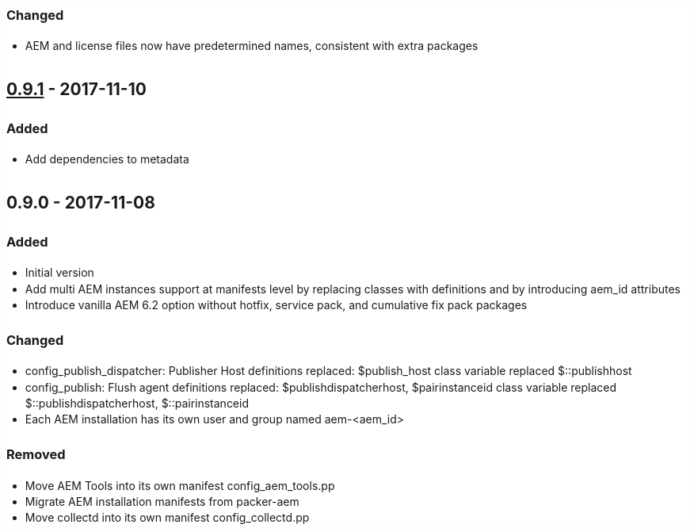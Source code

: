 ### Changed
- AEM and license files now have predetermined names, consistent with extra packages

## [0.9.1] - 2017-11-10
### Added
- Add dependencies to metadata

## 0.9.0 - 2017-11-08
### Added
- Initial version
- Add multi AEM instances support at manifests level by replacing classes with definitions and by introducing aem_id attributes
- Introduce vanilla AEM 6.2 option without hotfix, service pack, and cumulative fix pack packages

### Changed
- config_publish_dispatcher: Publisher Host definitions replaced: $publish_host class variable replaced $::publishhost
- config_publish: Flush agent definitions replaced: $publishdispatcherhost, $pairinstanceid class variable replaced $::publishdispatcherhost, $::pairinstanceid
- Each AEM installation has its own user and group named aem-<aem_id>

### Removed
- Move AEM Tools into its own manifest config_aem_tools.pp
- Migrate AEM installation manifests from packer-aem
- Move collectd into its own manifest config_collectd.pp

[#6]: https://github.com/shinesolutions/puppet-aem-curator/issues/6
[#7]: https://github.com/shinesolutions/puppet-aem-curator/issues/7
[#19]: https://github.com/shinesolutions/puppet-aem-curator/issues/19
[#21]: https://github.com/shinesolutions/puppet-aem-curator/issues/21
[#25]: https://github.com/shinesolutions/puppet-aem-curator/issues/25
[#26]: https://github.com/shinesolutions/puppet-aem-curator/issues/26
[#28]: https://github.com/shinesolutions/puppet-aem-curator/issues/28
[#60]: https://github.com/shinesolutions/puppet-aem-curator/issues/60
[#63]: https://github.com/shinesolutions/puppet-aem-curator/issues/63
[#68]: https://github.com/shinesolutions/puppet-aem-curator/issues/68
[#71]: https://github.com/shinesolutions/puppet-aem-curator/issues/71
[#75]: https://github.com/shinesolutions/puppet-aem-curator/issues/75
[#76]: https://github.com/shinesolutions/puppet-aem-curator/issues/76
[#109]: https://github.com/shinesolutions/puppet-aem-curator/issues/109
[#113]: https://github.com/shinesolutions/puppet-aem-curator/issues/113
[#114]: https://github.com/shinesolutions/puppet-aem-curator/issues/114
[#117]: https://github.com/shinesolutions/puppet-aem-curator/issues/117
[#119]: https://github.com/shinesolutions/puppet-aem-curator/issues/119
[#130]: https://github.com/shinesolutions/puppet-aem-curator/issues/130
[#131]: https://github.com/shinesolutions/puppet-aem-curator/issues/131
[#132]: https://github.com/shinesolutions/puppet-aem-curator/issues/132
[#134]: https://github.com/shinesolutions/puppet-aem-curator/issues/134
[#138]: https://github.com/shinesolutions/puppet-aem-curator/issues/138
[#139]: https://github.com/shinesolutions/puppet-aem-curator/issues/139
[#141]: https://github.com/shinesolutions/puppet-aem-curator/issues/141
[#147]: https://github.com/shinesolutions/puppet-aem-curator/issues/147
[#149]: https://github.com/shinesolutions/puppet-aem-curator/issues/149
[#150]: https://github.com/shinesolutions/puppet-aem-curator/issues/150
[#156]: https://github.com/shinesolutions/puppet-aem-curator/issues/156
[#164]: https://github.com/shinesolutions/puppet-aem-curator/issues/164
[#166]: https://github.com/shinesolutions/puppet-aem-curator/issues/166
[#173]: https://github.com/shinesolutions/puppet-aem-curator/issues/173
[#174]: https://github.com/shinesolutions/puppet-aem-curator/issues/174
[#177]: https://github.com/shinesolutions/puppet-aem-curator/issues/177
[#178]: https://github.com/shinesolutions/puppet-aem-curator/issues/178
[#179]: https://github.com/shinesolutions/puppet-aem-curator/issues/179
[#181]: https://github.com/shinesolutions/puppet-aem-curator/issues/181
[#183]: https://github.com/shinesolutions/puppet-aem-curator/issues/183
[#184]: https://github.com/shinesolutions/puppet-aem-curator/issues/184
[#186]: https://github.com/shinesolutions/puppet-aem-curator/issues/186
[#193]: https://github.com/shinesolutions/puppet-aem-curator/issues/193
[#200]: https://github.com/shinesolutions/puppet-aem-curator/issues/200
[#203]: https://github.com/shinesolutions/puppet-aem-curator/issues/203
[#204]: https://github.com/shinesolutions/puppet-aem-curator/issues/204
[#208]: https://github.com/shinesolutions/puppet-aem-curator/issues/208
[#217]: https://github.com/shinesolutions/puppet-aem-curator/issues/217
[#226]: https://github.com/shinesolutions/puppet-aem-curator/issues/226
[#229]: https://github.com/shinesolutions/puppet-aem-curator/issues/229
[#235]: https://github.com/shinesolutions/puppet-aem-curator/issues/235
[#238]: https://github.com/shinesolutions/puppet-aem-curator/issues/238
[#239]: https://github.com/shinesolutions/puppet-aem-curator/issues/239

[3.45.1]: https://github.com/shinesolutions/puppet-aem-curator/compare/3.45.0...3.45.1
[3.45.0]: https://github.com/shinesolutions/puppet-aem-curator/compare/3.44.0...3.45.0
[3.44.0]: https://github.com/shinesolutions/puppet-aem-curator/compare/3.43.0...3.44.0
[3.43.0]: https://github.com/shinesolutions/puppet-aem-curator/compare/3.42.0...3.43.0
[3.42.0]: https://github.com/shinesolutions/puppet-aem-curator/compare/3.41.0...3.42.0
[3.41.0]: https://github.com/shinesolutions/puppet-aem-curator/compare/3.40.3...3.41.0
[3.40.3]: https://github.com/shinesolutions/puppet-aem-curator/compare/3.40.2...3.40.3
[3.40.2]: https://github.com/shinesolutions/puppet-aem-curator/compare/3.40.1...3.40.2
[3.40.1]: https://github.com/shinesolutions/puppet-aem-curator/compare/3.40.1...3.40.1
[3.40.1]: https://github.com/shinesolutions/puppet-aem-curator/compare/3.40.0...3.40.1
[3.40.0]: https://github.com/shinesolutions/puppet-aem-curator/compare/3.39.0...3.40.0
[3.39.0]: https://github.com/shinesolutions/puppet-aem-curator/compare/3.38.0...3.39.0
[3.38.0]: https://github.com/shinesolutions/puppet-aem-curator/compare/3.37.0...3.38.0
[3.37.0]: https://github.com/shinesolutions/puppet-aem-curator/compare/3.36.0...3.37.0
[3.36.0]: https://github.com/shinesolutions/puppet-aem-curator/compare/3.35.0...3.36.0

[3.35.0]: https://github.com/shinesolutions/puppet-aem-curator/compare/3.34.0...3.35.0
[3.34.0]: https://github.com/shinesolutions/puppet-aem-curator/compare/3.33.2...3.34.0
[3.33.2]: https://github.com/shinesolutions/puppet-aem-curator/compare/3.33.1...3.33.2
[3.33.1]: https://github.com/shinesolutions/puppet-aem-curator/compare/3.33.0...3.33.1
[3.33.0]: https://github.com/shinesolutions/puppet-aem-curator/compare/3.32.0...3.33.0
[3.32.0]: https://github.com/shinesolutions/puppet-aem-curator/compare/3.31.0...3.32.0
[3.31.0]: https://github.com/shinesolutions/puppet-aem-curator/compare/3.30.0...3.31.0
[3.30.0]: https://github.com/shinesolutions/puppet-aem-curator/compare/3.29.0...3.30.0
[3.29.0]: https://github.com/shinesolutions/puppet-aem-curator/compare/3.28.1...3.29.0
[3.28.1]: https://github.com/shinesolutions/puppet-aem-curator/compare/3.28.0...3.28.1
[3.28.0]: https://github.com/shinesolutions/puppet-aem-curator/compare/3.27.0...3.28.0
[3.27.0]: https://github.com/shinesolutions/puppet-aem-curator/compare/3.26.0...3.27.0
[3.26.0]: https://github.com/shinesolutions/puppet-aem-curator/compare/3.25.0...3.26.0
[3.25.0]: https://github.com/shinesolutions/puppet-aem-curator/compare/3.24.0...3.25.0
[3.24.0]: https://github.com/shinesolutions/puppet-aem-curator/compare/3.23.0...3.24.0
[3.23.0]: https://github.com/shinesolutions/puppet-aem-curator/compare/3.22.0...3.23.0
[3.22.0]: https://github.com/shinesolutions/puppet-aem-curator/compare/3.21.0...3.22.0
[3.21.0]: https://github.com/shinesolutions/puppet-aem-curator/compare/3.20.0...3.21.0
[3.20.0]: https://github.com/shinesolutions/puppet-aem-curator/compare/3.19.0...3.20.0
[3.19.0]: https://github.com/shinesolutions/puppet-aem-curator/compare/3.18.1...3.19.0
[3.18.1]: https://github.com/shinesolutions/puppet-aem-curator/compare/3.18.0...3.18.1
[3.18.0]: https://github.com/shinesolutions/puppet-aem-curator/compare/3.17.0...3.18.0
[3.17.0]: https://github.com/shinesolutions/puppet-aem-curator/compare/3.16.0...3.17.0
[3.16.0]: https://github.com/shinesolutions/puppet-aem-curator/compare/3.15.0...3.16.0
[3.15.0]: https://github.com/shinesolutions/puppet-aem-curator/compare/3.14.0...3.15.0
[3.14.0]: https://github.com/shinesolutions/puppet-aem-curator/compare/3.13.2...3.14.0
[3.13.2]: https://github.com/shinesolutions/puppet-aem-curator/compare/3.13.1...3.13.2
[3.13.1]: https://github.com/shinesolutions/puppet-aem-curator/compare/3.13.0...3.13.1
[3.13.0]: https://github.com/shinesolutions/puppet-aem-curator/compare/3.12.0...3.13.0
[3.12.0]: https://github.com/shinesolutions/puppet-aem-curator/compare/3.11.0...3.12.0
[3.11.0]: https://github.com/shinesolutions/puppet-aem-curator/compare/3.10.1...3.11.0
[3.10.1]: https://github.com/shinesolutions/puppet-aem-curator/compare/3.10.0...3.10.1
[3.10.0]: https://github.com/shinesolutions/puppet-aem-curator/compare/3.9.0...3.10.0
[3.9.0]: https://github.com/shinesolutions/puppet-aem-curator/compare/3.8.0...3.9.0
[3.8.0]: https://github.com/shinesolutions/puppet-aem-curator/compare/3.7.0...3.8.0
[3.7.0]: https://github.com/shinesolutions/puppet-aem-curator/compare/3.6.0...3.7.0
[3.6.0]: https://github.com/shinesolutions/puppet-aem-curator/compare/3.5.0...3.6.0
[3.5.0]: https://github.com/shinesolutions/puppet-aem-curator/compare/3.4.0...3.5.0
[3.4.0]: https://github.com/shinesolutions/puppet-aem-curator/compare/3.3.0...3.4.0
[3.3.0]: https://github.com/shinesolutions/puppet-aem-curator/compare/3.2.0...3.3.0
[3.2.0]: https://github.com/shinesolutions/puppet-aem-curator/compare/3.1.0...3.2.0
[3.1.0]: https://github.com/shinesolutions/puppet-aem-curator/compare/3.0.1...3.1.0
[3.0.1]: https://github.com/shinesolutions/puppet-aem-curator/compare/3.0.0...3.0.1
[3.0.0]: https://github.com/shinesolutions/puppet-aem-curator/compare/2.11.0...3.0.0
[2.11.0]: https://github.com/shinesolutions/puppet-aem-curator/compare/2.10.0...2.11.0
[2.10.0]: https://github.com/shinesolutions/puppet-aem-curator/compare/2.9.0...2.10.0
[2.9.0]: https://github.com/shinesolutions/puppet-aem-curator/compare/2.8.0...2.9.0
[2.8.0]: https://github.com/shinesolutions/puppet-aem-curator/compare/2.7.0...2.8.0
[2.7.0]: https://github.com/shinesolutions/puppet-aem-curator/compare/2.6.0...2.7.0
[2.6.0]: https://github.com/shinesolutions/puppet-aem-curator/compare/2.5.0...2.6.0
[2.5.0]: https://github.com/shinesolutions/puppet-aem-curator/compare/2.4.0...2.5.0
[2.4.0]: https://github.com/shinesolutions/puppet-aem-curator/compare/2.3.0...2.4.0
[2.3.0]: https://github.com/shinesolutions/puppet-aem-curator/compare/2.2.0...2.3.0
[2.2.0]: https://github.com/shinesolutions/puppet-aem-curator/compare/2.1.0...2.2.0
[2.1.0]: https://github.com/shinesolutions/puppet-aem-curator/compare/2.0.0...2.1.0
[2.0.0]: https://github.com/shinesolutions/puppet-aem-curator/compare/1.25.0...2.0.0
[1.25.0]: https://github.com/shinesolutions/puppet-aem-curator/compare/1.24.1...1.25.0
[1.24.1]: https://github.com/shinesolutions/puppet-aem-curator/compare/1.24.0...1.24.1
[1.24.0]: https://github.com/shinesolutions/puppet-aem-curator/compare/1.23.0...1.24.0
[1.23.0]: https://github.com/shinesolutions/puppet-aem-curator/compare/1.22.1...1.23.0
[1.22.1]: https://github.com/shinesolutions/puppet-aem-curator/compare/1.22.0...1.22.1
[1.22.0]: https://github.com/shinesolutions/puppet-aem-curator/compare/1.21.0...1.22.0
[1.21.0]: https://github.com/shinesolutions/puppet-aem-curator/compare/1.20.0...1.21.0
[1.20.0]: https://github.com/shinesolutions/puppet-aem-curator/compare/1.19.0...1.20.0
[1.19.0]: https://github.com/shinesolutions/puppet-aem-curator/compare/1.18.0...1.19.0
[1.18.0]: https://github.com/shinesolutions/puppet-aem-curator/compare/1.17.0...1.18.0
[1.17.0]: https://github.com/shinesolutions/puppet-aem-curator/compare/1.16.0...1.17.0
[1.16.0]: https://github.com/shinesolutions/puppet-aem-curator/compare/1.15.0...1.16.0
[1.15.0]: https://github.com/shinesolutions/puppet-aem-curator/compare/1.14.0...1.15.0
[1.14.0]: https://github.com/shinesolutions/puppet-aem-curator/compare/1.13.0...1.14.0
[1.13.0]: https://github.com/shinesolutions/puppet-aem-curator/compare/1.12.0...1.13.0
[1.12.0]: https://github.com/shinesolutions/puppet-aem-curator/compare/1.11.0...1.12.0
[1.11.0]: https://github.com/shinesolutions/puppet-aem-curator/compare/1.10.0...1.11.0
[1.10.0]: https://github.com/shinesolutions/puppet-aem-curator/compare/1.9.1...1.10.0
[1.9.1]: https://github.com/shinesolutions/puppet-aem-curator/compare/1.9.0...1.9.1
[1.9.0]: https://github.com/shinesolutions/puppet-aem-curator/compare/1.8.0...1.9.0
[1.8.0]: https://github.com/shinesolutions/puppet-aem-curator/compare/1.7.0...1.8.0
[1.7.0]: https://github.com/shinesolutions/puppet-aem-curator/compare/1.6.0...1.7.0
[1.6.0]: https://github.com/shinesolutions/puppet-aem-curator/compare/1.5.0...1.6.0
[1.5.0]: https://github.com/shinesolutions/puppet-aem-curator/compare/1.4.0...1.5.0
[1.4.0]: https://github.com/shinesolutions/puppet-aem-curator/compare/1.3.0...1.4.0
[1.3.0]: https://github.com/shinesolutions/puppet-aem-curator/compare/1.2.4...1.3.0
[1.2.4]: https://github.com/shinesolutions/puppet-aem-curator/compare/1.2.3...1.2.4
[1.2.3]: https://github.com/shinesolutions/puppet-aem-curator/compare/1.2.2...1.2.3
[1.2.2]: https://github.com/shinesolutions/puppet-aem-curator/compare/1.2.1...1.2.2
[1.2.1]: https://github.com/shinesolutions/puppet-aem-curator/compare/1.2.0...1.2.1
[1.2.0]: https://github.com/shinesolutions/puppet-aem-curator/compare/1.1.2...1.2.0
[1.1.2]: https://github.com/shinesolutions/puppet-aem-curator/compare/1.1.1...1.1.2
[1.1.1]: https://github.com/shinesolutions/puppet-aem-curator/compare/1.1.0...1.1.1
[1.1.0]: https://github.com/shinesolutions/puppet-aem-curator/compare/1.0.3...1.1.0
[1.0.3]: https://github.com/shinesolutions/puppet-aem-curator/compare/1.0.2...1.0.3
[1.0.2]: https://github.com/shinesolutions/puppet-aem-curator/compare/1.0.1...1.0.2
[1.0.1]: https://github.com/shinesolutions/puppet-aem-curator/compare/1.0.0...1.0.1
[1.0.0]: https://github.com/shinesolutions/puppet-aem-curator/compare/0.10.2...1.0.0
[0.10.2]: https://github.com/shinesolutions/puppet-aem-curator/compare/0.10.1...0.10.2
[0.10.1]: https://github.com/shinesolutions/puppet-aem-curator/compare/0.10.0...0.10.1
[0.10.0]: https://github.com/shinesolutions/puppet-aem-curator/compare/0.9.30...0.10.0
[0.9.30]: https://github.com/shinesolutions/puppet-aem-curator/compare/0.9.29...0.9.30
[0.9.29]: https://github.com/shinesolutions/puppet-aem-curator/compare/0.9.28...0.9.29
[0.9.28]: https://github.com/shinesolutions/puppet-aem-curator/compare/0.9.27...0.9.28
[0.9.27]: https://github.com/shinesolutions/puppet-aem-curator/compare/0.9.26...0.9.27
[0.9.26]: https://github.com/shinesolutions/puppet-aem-curator/compare/0.9.25...0.9.26
[0.9.25]: https://github.com/shinesolutions/puppet-aem-curator/compare/0.9.24...0.9.25
[0.9.24]: https://github.com/shinesolutions/puppet-aem-curator/compare/0.9.23...0.9.24
[0.9.23]: https://github.com/shinesolutions/puppet-aem-curator/compare/0.9.22...0.9.23
[0.9.22]: https://github.com/shinesolutions/puppet-aem-curator/compare/0.9.21...0.9.22
[0.9.21]: https://github.com/shinesolutions/puppet-aem-curator/compare/0.9.20...0.9.21
[0.9.20]: https://github.com/shinesolutions/puppet-aem-curator/compare/0.9.19...0.9.20
[0.9.19]: https://github.com/shinesolutions/puppet-aem-curator/compare/0.9.18...0.9.19
[0.9.18]: https://github.com/shinesolutions/puppet-aem-curator/compare/0.9.17...0.9.18
[0.9.17]: https://github.com/shinesolutions/puppet-aem-curator/compare/0.9.16...0.9.17
[0.9.16]: https://github.com/shinesolutions/puppet-aem-curator/compare/0.9.15...0.9.16
[0.9.15]: https://github.com/shinesolutions/puppet-aem-curator/compare/0.9.14...0.9.15
[0.9.14]: https://github.com/shinesolutions/puppet-aem-curator/compare/0.9.13...0.9.14
[0.9.13]: https://github.com/shinesolutions/puppet-aem-curator/compare/0.9.12...0.9.13
[0.9.12]: https://github.com/shinesolutions/puppet-aem-curator/compare/0.9.11...0.9.12
[0.9.11]: https://github.com/shinesolutions/puppet-aem-curator/compare/0.9.10...0.9.11
[0.9.10]: https://github.com/shinesolutions/puppet-aem-curator/compare/0.9.9...0.9.10
[0.9.9]: https://github.com/shinesolutions/puppet-aem-curator/compare/0.9.8...0.9.9
[0.9.8]: https://github.com/shinesolutions/puppet-aem-curator/compare/0.9.7...0.9.8
[0.9.7]: https://github.com/shinesolutions/puppet-aem-curator/compare/0.9.6...0.9.7
[0.9.6]: https://github.com/shinesolutions/puppet-aem-curator/compare/0.9.5...0.9.6
[0.9.5]: https://github.com/shinesolutions/puppet-aem-curator/compare/0.9.4...0.9.5
[0.9.4]: https://github.com/shinesolutions/puppet-aem-curator/compare/0.9.3...0.9.4
[0.9.3]: https://github.com/shinesolutions/puppet-aem-curator/compare/0.9.2...0.9.3
[0.9.2]: https://github.com/shinesolutions/puppet-aem-curator/compare/0.9.1...0.9.2
[0.9.1]: https://github.com/shinesolutions/puppet-aem-curator/compare/0.9.0...0.9.1